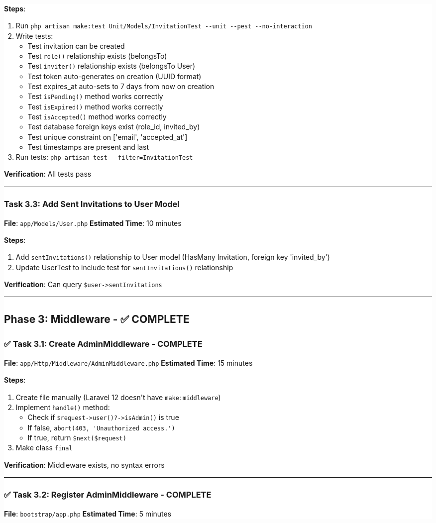 **Steps**:
1. Run `php artisan make:test Unit/Models/InvitationTest --unit --pest --no-interaction`
2. Write tests:
   - Test invitation can be created
   - Test `role()` relationship exists (belongsTo)
   - Test `inviter()` relationship exists (belongsTo User)
   - Test token auto-generates on creation (UUID format)
   - Test expires_at auto-sets to 7 days from now on creation
   - Test `isPending()` method works correctly
   - Test `isExpired()` method works correctly
   - Test `isAccepted()` method works correctly
   - Test database foreign keys exist (role_id, invited_by)
   - Test unique constraint on ['email', 'accepted_at']
   - Test timestamps are present and last
3. Run tests: `php artisan test --filter=InvitationTest`

**Verification**: All tests pass

---

### Task 3.3: Add Sent Invitations to User Model
**File**: `app/Models/User.php`
**Estimated Time**: 10 minutes

**Steps**:
1. Add `sentInvitations()` relationship to User model (HasMany Invitation, foreign key 'invited_by')
2. Update UserTest to include test for `sentInvitations()` relationship

**Verification**: Can query `$user->sentInvitations`

---

## Phase 3: Middleware - ✅ COMPLETE

### ✅ Task 3.1: Create AdminMiddleware - COMPLETE
**File**: `app/Http/Middleware/AdminMiddleware.php`
**Estimated Time**: 15 minutes

**Steps**:
1. Create file manually (Laravel 12 doesn't have `make:middleware`)
2. Implement `handle()` method:
   - Check if `$request->user()?->isAdmin()` is true
   - If false, `abort(403, 'Unauthorized access.')`
   - If true, return `$next($request)`
3. Make class `final`

**Verification**: Middleware exists, no syntax errors

---

### ✅ Task 3.2: Register AdminMiddleware - COMPLETE
**File**: `bootstrap/app.php`
**Estimated Time**: 5 minutes
